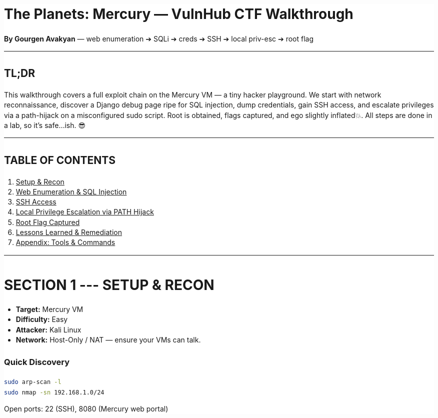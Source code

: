 # The Planets: Mercury — VulnHub CTF Walkthrough

**By Gourgen Avakyan** — web enumeration ➔ SQLi ➔ creds ➔ SSH ➔ local priv-esc ➔ root flag

---

## TL;DR

This walkthrough covers a full exploit chain on the Mercury VM — a tiny hacker playground. We start with network reconnaissance, discover a Django debug page ripe for SQL injection, dump credentials, gain SSH access, and escalate privileges via a path-hijack on a misconfigured sudo script. Root is obtained, flags captured, and ego slightly inflated💥. All steps are done in a lab, so it’s safe…ish. 😎

---

## TABLE OF CONTENTS

1. [Setup & Recon](#section-1---setup--recon)
2. [Web Enumeration & SQL Injection](#section-2---web-enumeration--sql-injection)
3. [SSH Access](#section-3---ssh-access)
4. [Local Privilege Escalation via PATH Hijack](#section-4---local-privilege-escalation-via-path-hijack)
5. [Root Flag Captured](#section-5---root-flag-captured)
6. [Lessons Learned & Remediation](#section-6---lessons-learned--remediation)
7. [Appendix: Tools & Commands](#section-7---appendix-tools--commands)

---

# SECTION 1 --- SETUP & RECON

- **Target:** Mercury VM
- **Difficulty:** Easy
- **Attacker:** Kali Linux
- **Network:** Host-Only / NAT — ensure your VMs can talk.

### Quick Discovery

```bash
sudo arp-scan -l
sudo nmap -sn 192.168.1.0/24
```

Open ports: 22 (SSH), 8080 (Mercury web portal)
